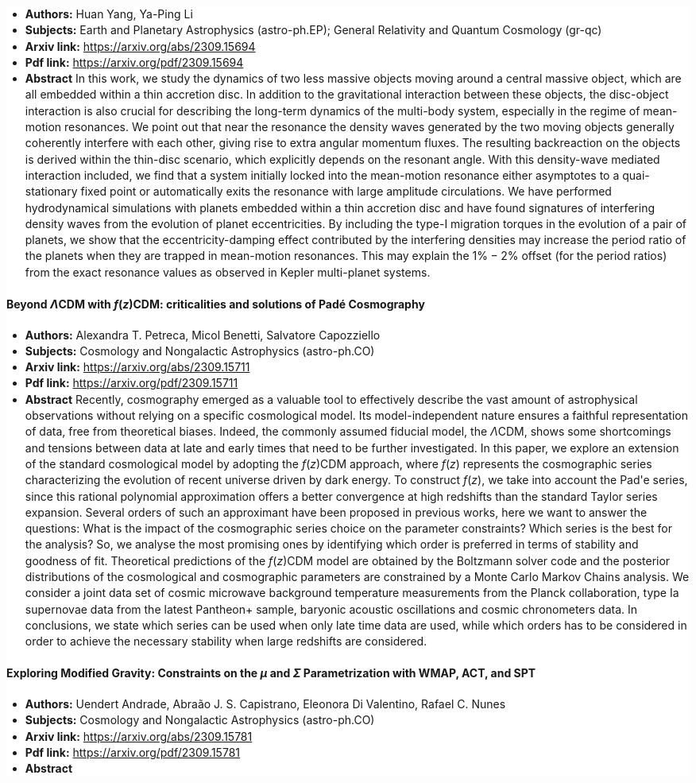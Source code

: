  - **Authors:** Huan Yang, Ya-Ping Li
 - **Subjects:** Earth and Planetary Astrophysics (astro-ph.EP); General Relativity and Quantum Cosmology (gr-qc)
 - **Arxiv link:** https://arxiv.org/abs/2309.15694
 - **Pdf link:** https://arxiv.org/pdf/2309.15694
 - **Abstract**
 In this work, we study the dynamics of two less massive objects moving around a central massive object, which are all embedded within a thin accretion disc. In addition to the gravitational interaction between these objects, the disc-object interaction is also crucial for describing the long-term dynamics of the multi-body system, especially in the regime of mean-motion resonances. We point out that near the resonance the density waves generated by the two moving objects generally coherently interfere with each other, giving rise to extra angular momentum fluxes. The resulting backreaction on the objects is derived within the thin-disc scenario, which explicitly depends on the resonant angle. With this density-wave mediated interaction included, we find that a system initially locked into the mean-motion resonance either asymptotes to a quai-stationary fixed point or automatically exits the resonance with large amplitude circulations. We have performed hydrodynamical simulations with planets embedded within a thin accretion disc and have found signatures of interfering density waves from the evolution of planet eccentricities. By including the type-I migration torques in the evolution of a pair of planets, we show that the eccentricity-damping effect contributed by the interfering densities may increase the period ratio of the planets when they are trapped in mean-motion resonances. This may explain the $1\%-2\%$ offset (for the period ratios) from the exact resonance values as observed in Kepler multi-planet systems.
#### Beyond $Λ$CDM with $f(z)$CDM: criticalities and solutions of  Padé Cosmography
 - **Authors:** Alexandra T. Petreca, Micol Benetti, Salvatore Capozziello
 - **Subjects:** Cosmology and Nongalactic Astrophysics (astro-ph.CO)
 - **Arxiv link:** https://arxiv.org/abs/2309.15711
 - **Pdf link:** https://arxiv.org/pdf/2309.15711
 - **Abstract**
 Recently, cosmography emerged as a valuable tool to effectively describe the vast amount of astrophysical observations without relying on a specific cosmological model. Its model-independent nature ensures a faithful representation of data, free from theoretical biases. Indeed, the commonly assumed fiducial model, the $\Lambda$CDM, shows some shortcomings and tensions between data at late and early times that need to be further investigated. In this paper, we explore an extension of the standard cosmological model by adopting the $f(z)$CDM approach, where $f(z)$ represents the cosmographic series characterizing the evolution of recent universe driven by dark energy. To construct $f(z)$, we take into account the Pad\'e series, since this rational polynomial approximation offers a better convergence at high redshifts than the standard Taylor series expansion. Several orders of such an approximant have been proposed in previous works, here we want to answer the questions: What is the impact of the cosmographic series choice on the parameter constraints? Which series is the best for the analysis? So, we analyse the most promising ones by identifying which order is preferred in terms of stability and goodness of fit. Theoretical predictions of the $f(z)$CDM model are obtained by the Boltzmann solver code and the posterior distributions of the cosmological and cosmographic parameters are constrained by a Monte Carlo Markov Chains analysis. We consider a joint data set of cosmic microwave background temperature measurements from the Planck collaboration, type Ia supernovae data from the latest Pantheon+ sample, baryonic acoustic oscillations and cosmic chronometers data. In conclusions, we state which series can be used when only late time data are used, while which orders has to be considered in order to achieve the necessary stability when large redshifts are considered.
#### Exploring Modified Gravity: Constraints on the $μ$ and $Σ$  Parametrization with WMAP, ACT, and SPT
 - **Authors:** Uendert Andrade, Abraão J. S. Capistrano, Eleonora Di Valentino, Rafael C. Nunes
 - **Subjects:** Cosmology and Nongalactic Astrophysics (astro-ph.CO)
 - **Arxiv link:** https://arxiv.org/abs/2309.15781
 - **Pdf link:** https://arxiv.org/pdf/2309.15781
 - **Abstract**